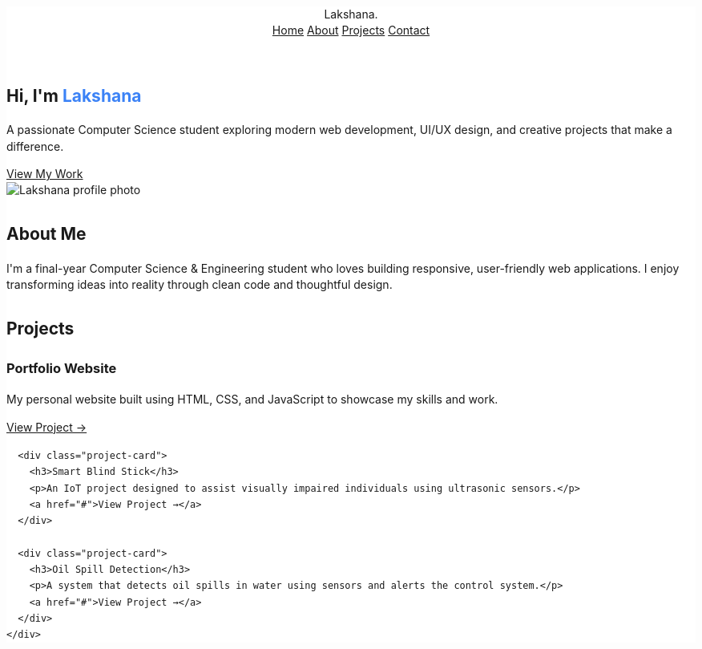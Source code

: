  <header>
    <nav>
      <div class="logo">Lakshana.</div>
      <div class="nav-links">
        <a href="#home">Home</a>
        <a href="#about">About</a>
        <a href="#projects">Projects</a>
        <a href="#contact">Contact</a>
      </div>
    </nav>
  </header>

  
  <section id="home" class="hero">
    <div class="hero-text">
      <h1>Hi, I'm <span style="color:#3b82f6;">Lakshana</span></h1>
      <p>
        A passionate Computer Science student exploring modern web development,
        UI/UX design, and creative projects that make a difference.
      </p>
      <a href="#projects" class="btn">View My Work</a>
    </div>
    <img src="https://via.placeholder.com/300x300.png?text=Lakshana" alt="Lakshana profile photo" />
  </section>

  
  <section id="about" class="about">
    <h2>About Me</h2>
    <p>
      I'm a final-year Computer Science & Engineering student who loves building responsive,
      user-friendly web applications. I enjoy transforming ideas into reality through clean code
      and thoughtful design.
    </p>
  </section>

  
  <section id="projects" class="projects">
    <h2>Projects</h2>
    <div class="projects-grid">
      <div class="project-card">
        <h3>Portfolio Website</h3>
        <p>My personal website built using HTML, CSS, and JavaScript to showcase my skills and work.</p>
        <a href="#">View Project →</a>
      </div>

      <div class="project-card">
        <h3>Smart Blind Stick</h3>
        <p>An IoT project designed to assist visually impaired individuals using ultrasonic sensors.</p>
        <a href="#">View Project →</a>
      </div>

      <div class="project-card">
        <h3>Oil Spill Detection</h3>
        <p>A system that detects oil spills in water using sensors and alerts the control system.</p>
        <a href="#">View Project →</a>
      </div>
    </div>
  </section>
